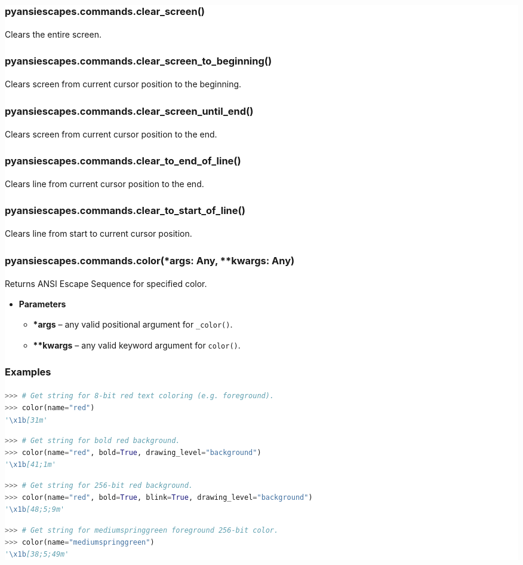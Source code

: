
### pyansiescapes.commands.clear_screen()
Clears the entire screen.


### pyansiescapes.commands.clear_screen_to_beginning()
Clears screen from current cursor position to the beginning.


### pyansiescapes.commands.clear_screen_until_end()
Clears screen from current cursor position to the end.


### pyansiescapes.commands.clear_to_end_of_line()
Clears line from current cursor position to the end.


### pyansiescapes.commands.clear_to_start_of_line()
Clears line from start to current cursor position.


### pyansiescapes.commands.color(\*args: Any, \*\*kwargs: Any)
Returns ANSI Escape Sequence for specified color.


* **Parameters**

    
    * **\*args** – any valid positional argument for `_color()`.


    * **\*\*kwargs** – any valid keyword argument for `color()`.


### Examples

```python
>>> # Get string for 8-bit red text coloring (e.g. foreground).
>>> color(name="red")
'\x1b[31m'
```

```python
>>> # Get string for bold red background.
>>> color(name="red", bold=True, drawing_level="background")
'\x1b[41;1m'
```

```python
>>> # Get string for 256-bit red background.
>>> color(name="red", bold=True, blink=True, drawing_level="background")
'\x1b[48;5;9m'
```

```python
>>> # Get string for mediumspringgreen foreground 256-bit color.
>>> color(name="mediumspringgreen")
'\x1b[38;5;49m'
```
